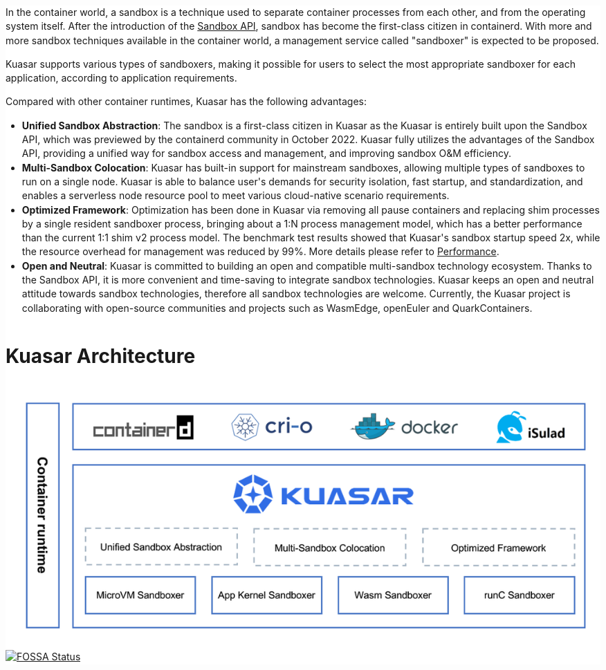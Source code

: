 
In the container world, a sandbox is a technique used to separate container processes from each other, and from the operating system itself. After the introduction of the [Sandbox API](https://github.com/containerd/containerd/issues/4131), sandbox has become the first-class citizen in containerd. With more and more sandbox techniques available in the container world, a management service called "sandboxer" is expected to be proposed.

Kuasar supports various types of sandboxers, making it possible for users to select the most appropriate sandboxer for each application, according to application requirements.

Compared with other container runtimes, Kuasar has the following advantages:

+ **Unified Sandbox Abstraction**: The sandbox is a first-class citizen in Kuasar as the Kuasar is entirely built upon the Sandbox API, which was previewed by the containerd community in October 2022. Kuasar fully utilizes the advantages of the Sandbox API, providing a unified way for sandbox access and management, and improving sandbox O&M efficiency.
+ **Multi-Sandbox Colocation**: Kuasar has built-in support for mainstream sandboxes, allowing multiple types of sandboxes to run on a single node. Kuasar is able to balance user's demands for security isolation, fast startup, and standardization, and enables a serverless node resource pool to meet various cloud-native scenario requirements.
+ **Optimized Framework**: Optimization has been done in Kuasar via removing all pause containers and replacing shim processes by a single resident sandboxer process, bringing about a 1:N process management model, which has a better performance than the current 1:1 shim v2 process model. The benchmark test results showed that Kuasar's sandbox startup speed 2x, while the resource overhead for management was reduced by 99%. More details please refer to [Performance](#performance).
+ **Open and Neutral**: Kuasar is committed to building an open and compatible multi-sandbox technology ecosystem. Thanks to the Sandbox API, it is more convenient and time-saving to integrate sandbox technologies. Kuasar keeps an open and neutral attitude towards sandbox technologies, therefore all sandbox technologies are welcome. Currently, the Kuasar project is collaborating with open-source communities and projects such as WasmEdge, openEuler and QuarkContainers.

# Kuasar Architecture

![arch](docs/images/arch.png)
[![FOSSA Status](https://app.fossa.com/api/projects/git%2Bgithub.com%2Fkuasar-io%2Fkuasar.svg?type=shield)](https://app.fossa.com/projects/git%2Bgithub.com%2Fkuasar-io%2Fkuasar?ref=badge_shield)
